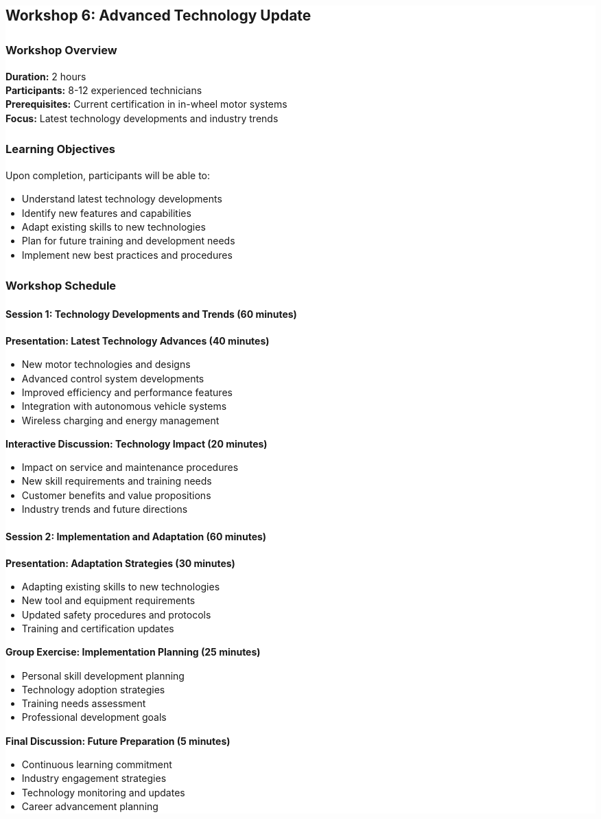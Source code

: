 
## Workshop 6: Advanced Technology Update

### Workshop Overview
**Duration:** 2 hours  
**Participants:** 8-12 experienced technicians  
**Prerequisites:** Current certification in in-wheel motor systems  
**Focus:** Latest technology developments and industry trends

### Learning Objectives
Upon completion, participants will be able to:
- Understand latest technology developments
- Identify new features and capabilities
- Adapt existing skills to new technologies
- Plan for future training and development needs
- Implement new best practices and procedures

### Workshop Schedule

#### Session 1: Technology Developments and Trends (60 minutes)

**Presentation: Latest Technology Advances (40 minutes)**
- New motor technologies and designs
- Advanced control system developments
- Improved efficiency and performance features
- Integration with autonomous vehicle systems
- Wireless charging and energy management

**Interactive Discussion: Technology Impact (20 minutes)**
- Impact on service and maintenance procedures
- New skill requirements and training needs
- Customer benefits and value propositions
- Industry trends and future directions

#### Session 2: Implementation and Adaptation (60 minutes)

**Presentation: Adaptation Strategies (30 minutes)**
- Adapting existing skills to new technologies
- New tool and equipment requirements
- Updated safety procedures and protocols
- Training and certification updates

**Group Exercise: Implementation Planning (25 minutes)**
- Personal skill development planning
- Technology adoption strategies
- Training needs assessment
- Professional development goals

**Final Discussion: Future Preparation (5 minutes)**
- Continuous learning commitment
- Industry engagement strategies
- Technology monitoring and updates
- Career advancement planning
